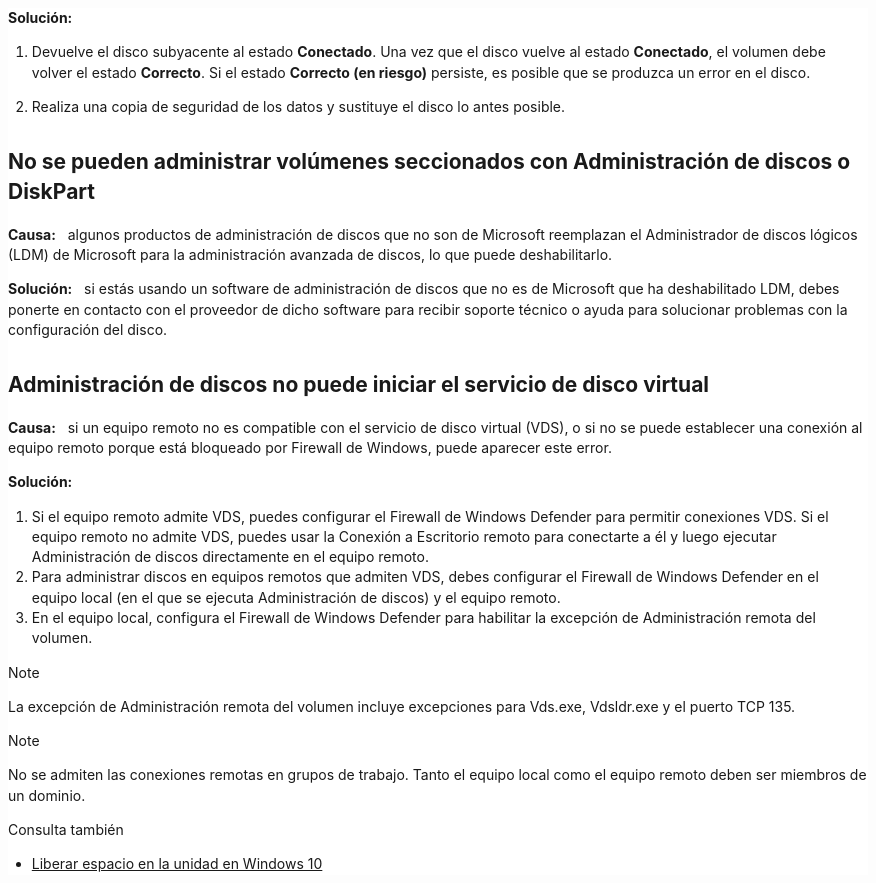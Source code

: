 **Solución:**  
1. Devuelve el disco subyacente al estado **Conectado**. Una vez que el disco vuelve al estado **Conectado**, el volumen debe volver el estado **Correcto**. Si el estado **Correcto (en riesgo)** persiste, es posible que se produzca un error en el disco. 

2. Realiza una copia de seguridad de los datos y sustituye el disco lo antes posible.

## <a name="cannot-manage-striped-volumes-using-disk-management-or-diskpart"></a>No se pueden administrar volúmenes seccionados con Administración de discos o DiskPart

**Causa:**   algunos productos de administración de discos que no son de Microsoft reemplazan el Administrador de discos lógicos (LDM) de Microsoft para la administración avanzada de discos, lo que puede deshabilitarlo.

**Solución:**   si estás usando un software de administración de discos que no es de Microsoft que ha deshabilitado LDM, debes ponerte en contacto con el proveedor de dicho software para recibir soporte técnico o ayuda para solucionar problemas con la configuración del disco.

## <a name="disk-management-cannot-start-the-virtual-disk-service"></a>Administración de discos no puede iniciar el servicio de disco virtual

**Causa:**   si un equipo remoto no es compatible con el servicio de disco virtual (VDS), o si no se puede establecer una conexión al equipo remoto porque está bloqueado por Firewall de Windows, puede aparecer este error.

**Solución:**

1. Si el equipo remoto admite VDS, puedes configurar el Firewall de Windows Defender para permitir conexiones VDS. Si el equipo remoto no admite VDS, puedes usar la Conexión a Escritorio remoto para conectarte a él y luego ejecutar Administración de discos directamente en el equipo remoto.
2. Para administrar discos en equipos remotos que admiten VDS, debes configurar el Firewall de Windows Defender en el equipo local (en el que se ejecuta Administración de discos) y el equipo remoto.
3. En el equipo local, configura el Firewall de Windows Defender para habilitar la excepción de Administración remota del volumen.

> [!NOTE]
> La excepción de Administración remota del volumen incluye excepciones para Vds.exe, Vdsldr.exe y el puerto TCP 135.

> [!NOTE]
> No se admiten las conexiones remotas en grupos de trabajo. Tanto el equipo local como el equipo remoto deben ser miembros de un dominio.

Consulta también

- [Liberar espacio en la unidad en Windows 10](https://support.microsoft.com/help/12425/windows-10-free-up-drive-space)
